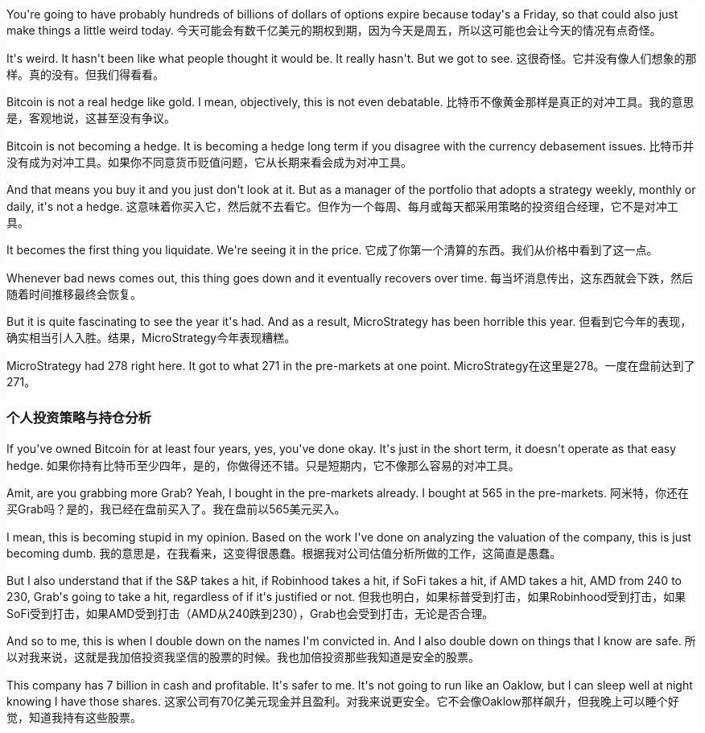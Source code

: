 You're going to have probably hundreds of billions of dollars of options expire because today's a Friday, so that could also just make things a little weird today.
今天可能会有数千亿美元的期权到期，因为今天是周五，所以这可能也会让今天的情况有点奇怪。

It's weird. It hasn't been like what people thought it would be. It really hasn't. But we got to see.
这很奇怪。它并没有像人们想象的那样。真的没有。但我们得看看。

Bitcoin is not a real hedge like gold. I mean, objectively, this is not even debatable.
比特币不像黄金那样是真正的对冲工具。我的意思是，客观地说，这甚至没有争议。

Bitcoin is not becoming a hedge. It is becoming a hedge long term if you disagree with the currency debasement issues.
比特币并没有成为对冲工具。如果你不同意货币贬值问题，它从长期来看会成为对冲工具。

And that means you buy it and you just don't look at it. But as a manager of the portfolio that adopts a strategy weekly, monthly or daily, it's not a hedge.
这意味着你买入它，然后就不去看它。但作为一个每周、每月或每天都采用策略的投资组合经理，它不是对冲工具。

It becomes the first thing you liquidate. We're seeing it in the price.
它成了你第一个清算的东西。我们从价格中看到了这一点。

Whenever bad news comes out, this thing goes down and it eventually recovers over time.
每当坏消息传出，这东西就会下跌，然后随着时间推移最终会恢复。

But it is quite fascinating to see the year it's had. And as a result, MicroStrategy has been horrible this year.
但看到它今年的表现，确实相当引人入胜。结果，MicroStrategy今年表现糟糕。

MicroStrategy had 278 right here. It got to what 271 in the pre-markets at one point.
MicroStrategy在这里是278。一度在盘前达到了271。

### 个人投资策略与持仓分析

If you've owned Bitcoin for at least four years, yes, you've done okay. It's just in the short term, it doesn't operate as that easy hedge.
如果你持有比特币至少四年，是的，你做得还不错。只是短期内，它不像那么容易的对冲工具。

Amit, are you grabbing more Grab? Yeah, I bought in the pre-markets already. I bought at 565 in the pre-markets.
阿米特，你还在买Grab吗？是的，我已经在盘前买入了。我在盘前以565美元买入。

I mean, this is becoming stupid in my opinion. Based on the work I've done on analyzing the valuation of the company, this is just becoming dumb.
我的意思是，在我看来，这变得很愚蠢。根据我对公司估值分析所做的工作，这简直是愚蠢。

But I also understand that if the S&P takes a hit, if Robinhood takes a hit, if SoFi takes a hit, if AMD takes a hit, AMD from 240 to 230, Grab's going to take a hit, regardless of if it's justified or not.
但我也明白，如果标普受到打击，如果Robinhood受到打击，如果SoFi受到打击，如果AMD受到打击（AMD从240跌到230），Grab也会受到打击，无论是否合理。

And so to me, this is when I double down on the names I'm convicted in. And I also double down on things that I know are safe.
所以对我来说，这就是我加倍投资我坚信的股票的时候。我也加倍投资那些我知道是安全的股票。

This company has 7 billion in cash and profitable. It's safer to me. It's not going to run like an Oaklow, but I can sleep well at night knowing I have those shares.
这家公司有70亿美元现金并且盈利。对我来说更安全。它不会像Oaklow那样飙升，但我晚上可以睡个好觉，知道我持有这些股票。
